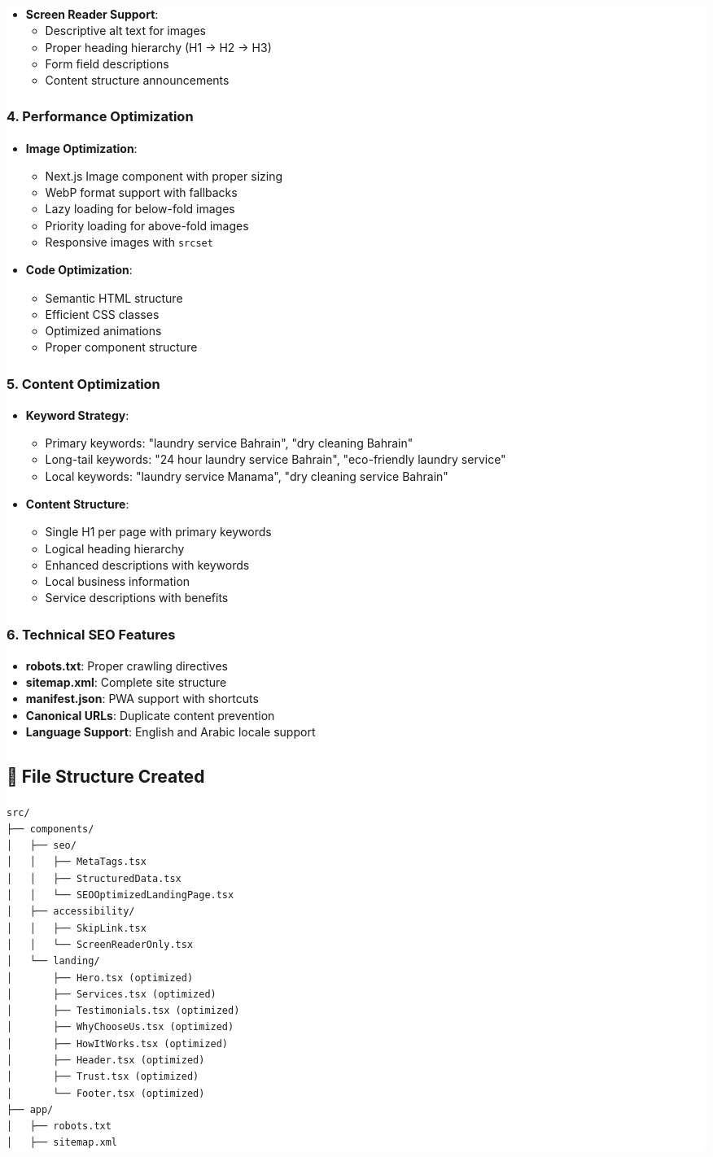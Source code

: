 - **Screen Reader Support**:
  - Descriptive alt text for images
  - Proper heading hierarchy (H1 → H2 → H3)
  - Form field descriptions
  - Content structure announcements

### 4. Performance Optimization
- **Image Optimization**:
  - Next.js Image component with proper sizing
  - WebP format support with fallbacks
  - Lazy loading for below-fold images
  - Priority loading for above-fold images
  - Responsive images with `srcset`

- **Code Optimization**:
  - Semantic HTML structure
  - Efficient CSS classes
  - Optimized animations
  - Proper component structure

### 5. Content Optimization
- **Keyword Strategy**:
  - Primary keywords: "laundry service Bahrain", "dry cleaning Bahrain"
  - Long-tail keywords: "24 hour laundry service Bahrain", "eco-friendly laundry service"
  - Local keywords: "laundry service Manama", "dry cleaning service Bahrain"

- **Content Structure**:
  - Single H1 per page with primary keywords
  - Logical heading hierarchy
  - Enhanced descriptions with keywords
  - Local business information
  - Service descriptions with benefits

### 6. Technical SEO Features
- **robots.txt**: Proper crawling directives
- **sitemap.xml**: Complete site structure
- **manifest.json**: PWA support with shortcuts
- **Canonical URLs**: Duplicate content prevention
- **Language Support**: English and Arabic locale support

## 📁 File Structure Created

```
src/
├── components/
│   ├── seo/
│   │   ├── MetaTags.tsx
│   │   ├── StructuredData.tsx
│   │   └── SEOOptimizedLandingPage.tsx
│   ├── accessibility/
│   │   ├── SkipLink.tsx
│   │   └── ScreenReaderOnly.tsx
│   └── landing/
│       ├── Hero.tsx (optimized)
│       ├── Services.tsx (optimized)
│       ├── Testimonials.tsx (optimized)
│       ├── WhyChooseUs.tsx (optimized)
│       ├── HowItWorks.tsx (optimized)
│       ├── Header.tsx (optimized)
│       ├── Trust.tsx (optimized)
│       └── Footer.tsx (optimized)
├── app/
│   ├── robots.txt
│   ├── sitemap.xml
```